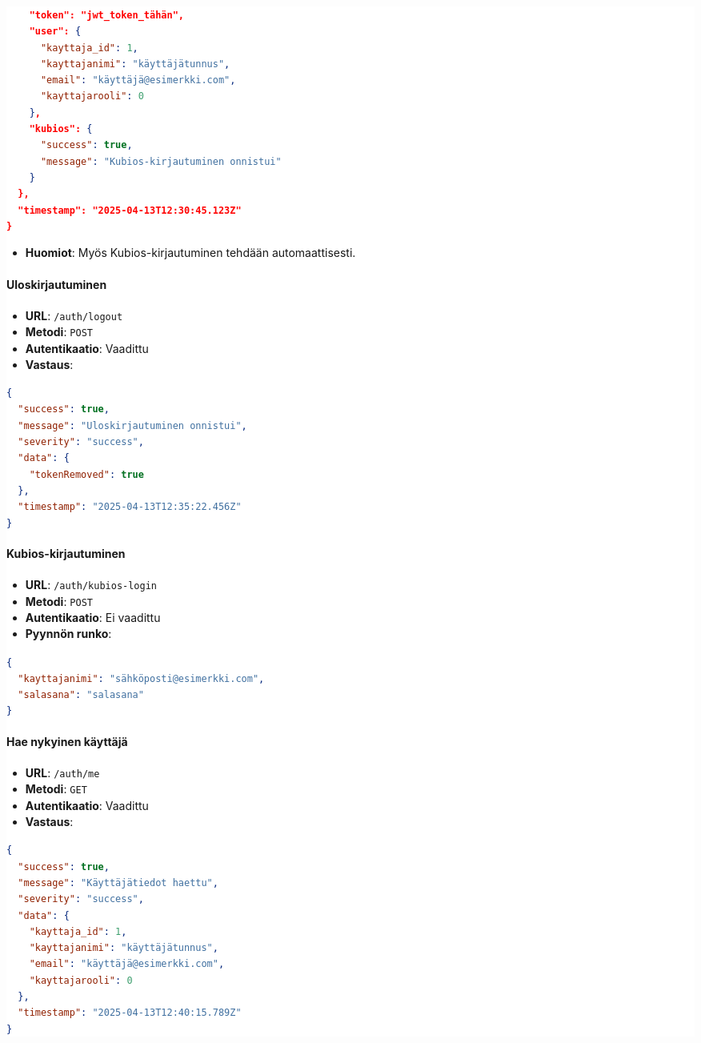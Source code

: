 ```json
    "token": "jwt_token_tähän",
    "user": {
      "kayttaja_id": 1,
      "kayttajanimi": "käyttäjätunnus",
      "email": "käyttäjä@esimerkki.com",
      "kayttajarooli": 0
    },
    "kubios": {
      "success": true,
      "message": "Kubios-kirjautuminen onnistui"
    }
  },
  "timestamp": "2025-04-13T12:30:45.123Z"
}
```
- **Huomiot**: Myös Kubios-kirjautuminen tehdään automaattisesti.

#### Uloskirjautuminen
- **URL**: `/auth/logout`
- **Metodi**: `POST`
- **Autentikaatio**: Vaadittu
- **Vastaus**:
```json
{
  "success": true,
  "message": "Uloskirjautuminen onnistui",
  "severity": "success",
  "data": {
    "tokenRemoved": true
  },
  "timestamp": "2025-04-13T12:35:22.456Z"
}
```

#### Kubios-kirjautuminen
- **URL**: `/auth/kubios-login`
- **Metodi**: `POST`
- **Autentikaatio**: Ei vaadittu
- **Pyynnön runko**:
```json
{
  "kayttajanimi": "sähköposti@esimerkki.com",
  "salasana": "salasana"
}
```

#### Hae nykyinen käyttäjä
- **URL**: `/auth/me`
- **Metodi**: `GET`
- **Autentikaatio**: Vaadittu
- **Vastaus**:
```json
{
  "success": true,
  "message": "Käyttäjätiedot haettu",
  "severity": "success",
  "data": {
    "kayttaja_id": 1,
    "kayttajanimi": "käyttäjätunnus",
    "email": "käyttäjä@esimerkki.com",
    "kayttajarooli": 0
  },
  "timestamp": "2025-04-13T12:40:15.789Z"
}
```